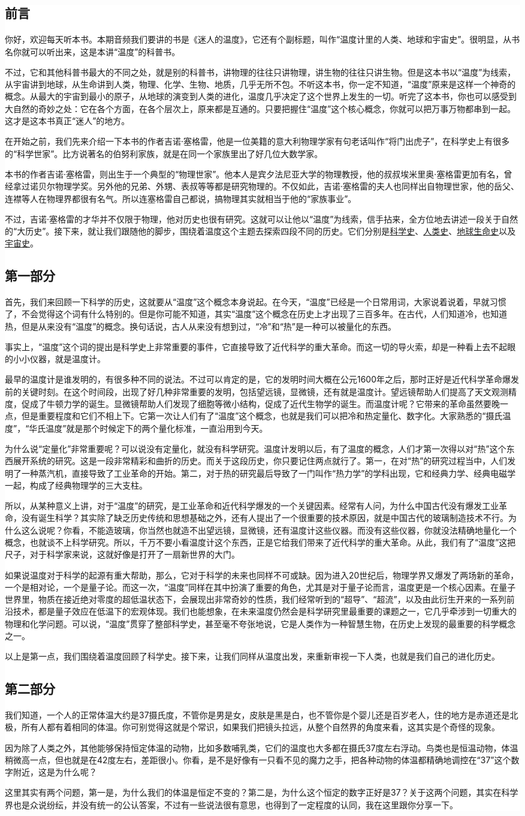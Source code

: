 ## 前言

你好，欢迎每天听本书。本期音频我们要讲的书是《迷人的温度》，它还有个副标题，叫作“温度计里的人类、地球和宇宙史”。很明显，从书名你就可以听出来，这是本讲“温度”的科普书。

不过，它和其他科普书最大的不同之处，就是别的科普书，讲物理的往往只讲物理，讲生物的往往只讲生物。但是这本书以“温度”为线索，从宇宙讲到地球，从生命讲到人类，物理、化学、生物、地质，几乎无所不包。不听这本书，你一定不知道，“温度”原来是这样一个神奇的概念。从最大的宇宙到最小的原子，从地球的演变到人类的进化，温度几乎决定了这个世界上发生的一切。听完了这本书，你也可以感受到大自然的奇妙之处：它在各个方面，在各个层次上，原来都是互通的。只要把握住“温度”这个核心概念，你就可以把万事万物都串到一起。这才是这本书真正“迷人”的地方。

在开始之前，我们先来介绍一下本书的作者吉诺·塞格雷，他是一位美籍的意大利物理学家有句老话叫作“将门出虎子”，在科学史上有很多的“科学世家”。比方说著名的伯努利家族，就是在同一个家族里出了好几位大数学家。

本书的作者吉诺·塞格雷，则出生于一个典型的“物理世家”。他本人是宾夕法尼亚大学的物理教授，他的叔叔埃米里奥·塞格雷更加有名，曾经拿过诺贝尔物理学奖。另外他的兄弟、外甥、表叔等等都是研究物理的。不仅如此，吉诺·塞格雷的夫人也同样出自物理世家，他的岳父、连襟等人在物理界都很有名气。所以连塞格雷自己都说，搞物理其实就相当于他的“家族事业”。

不过，吉诺·塞格雷的才华并不仅限于物理，他对历史也很有研究。这就可以让他以“温度”为线索，信手拈来，全方位地去讲述一段关于自然的“大历史”。接下来，就让我们跟随他的脚步，围绕着温度这个主题去探索四段不同的历史。它们分别是<u>科学史</u>、<u>人类史</u>、<u>地球生命史</u>以及<u>宇宙史</u>。



## 第一部分

首先，我们来回顾一下科学的历史，这就要从“温度”这个概念本身说起。在今天，“温度”已经是一个日常用词，大家说着说着，早就习惯了，不会觉得这个词有什么特别的。但是你可能不知道，其实“温度”这个概念在历史上才出现了三百多年。在古代，人们知道冷，也知道热，但是从来没有“温度”的概念。换句话说，古人从来没有想到过，“冷”和“热”是一种可以被量化的东西。

事实上，“温度”这个词的提出是科学史上非常重要的事件，它直接导致了近代科学的重大革命。而这一切的导火索，却是一种看上去不起眼的小小仪器，就是温度计。

最早的温度计是谁发明的，有很多种不同的说法。不过可以肯定的是，它的发明时间大概在公元1600年之后，那时正好是近代科学革命爆发前的关键时刻。在这个时间段，出现了好几种非常重要的发明，包括望远镜，显微镜，还有就是温度计。望远镜帮助人们提高了天文观测精度，促成了牛顿力学的诞生。显微镜帮助人们发现了细胞等微小结构，促成了近代生物学的诞生。而温度计呢？它带来的革命虽然要晚一点，但是重要程度和它们不相上下。它第一次让人们有了“温度”这个概念，也就是我们可以把冷和热定量化、数字化。大家熟悉的“摄氏温度”，“华氏温度”就是那个时候定下的两个量化标准，一直沿用到今天。

为什么说“定量化”非常重要呢？可以说没有定量化，就没有科学研究。温度计发明以后，有了温度的概念，人们才第一次得以对“热”这个东西展开系统的研究。这是一段非常精彩和曲折的历史。而关于这段历史，你只要记住两点就行了。第一，在对“热”的研究过程当中，人们发明了一种蒸汽机，直接导致了工业革命的开始。第二，对于热的研究最后导致了一门叫作“热力学”的学科出现，它和经典力学、经典电磁学一起，构成了经典物理学的三大支柱。

所以，从某种意义上讲，对于“温度”的研究，是工业革命和近代科学爆发的一个关键因素。经常有人问，为什么中国古代没有爆发工业革命，没有诞生科学？其实除了缺乏历史传统和思想基础之外，还有人提出了一个很重要的技术原因，就是中国古代的玻璃制造技术不行。为什么这么说呢？你看，不能造玻璃，你当然也就造不出望远镜，显微镜，还有温度计这些仪器。而没有这些仪器，你就没法精确地量化一个概念，也就谈不上科学研究。所以，千万不要小看温度计这个东西，正是它给我们带来了近代科学的重大革命。从此，我们有了“温度”这把尺子，对于科学家来说，这就好像是打开了一扇新世界的大门。

如果说温度对于科学的起源有重大帮助，那么，它对于科学的未来也同样不可或缺。因为进入20世纪后，物理学界又爆发了两场新的革命，一个是相对论，一个是量子论。而这一次，“温度”同样在其中扮演了重要的角色，尤其是对于量子论而言，温度更是一个核心因素。在量子世界里，物质在接近绝对零度的超低温状态下，会展现出非常奇妙的性质，我们经常听到的“超导”、“超流”，以及由此衍生开来的一系列前沿技术，都是量子效应在低温下的宏观体现。我们也能想象，在未来温度仍然会是科学研究里最重要的课题之一，它几乎牵涉到一切重大的物理和化学问题。可以说，“温度”贯穿了整部科学史，甚至毫不夸张地说，它是人类作为一种智慧生物，在历史上发现的最重要的科学概念之一。

以上是第一点，我们围绕着温度回顾了科学史。接下来，让我们同样从温度出发，来重新审视一下人类，也就是我们自己的进化历史。



## 第二部分

我们知道，一个人的正常体温大约是37摄氏度，不管你是男是女，皮肤是黑是白，也不管你是个婴儿还是百岁老人，住的地方是赤道还是北极，所有人都有着相同的体温。你可别觉得这就是个常识，如果我们把镜头拉远，从整个自然界的角度来看，这其实是个奇怪的现象。

因为除了人类之外，其他能够保持恒定体温的动物，比如多数哺乳类，它们的温度也大多都在摄氏37度左右浮动。鸟类也是恒温动物，体温稍微高一点，但也就是在42度左右，差距很小。你看，是不是好像有一只看不见的魔力之手，把各种动物的体温都精确地调控在“37”这个数字附近，这是为什么呢？

这里其实有两个问题，第一是，为什么我们的体温是恒定不变的？第二是，为什么这个恒定的数字正好是37？关于这两个问题，其实在科学界也是众说纷纭，并没有统一的公认答案，不过有一些说法很有意思，也得到了一定程度的认同，我在这里跟你分享一下。
